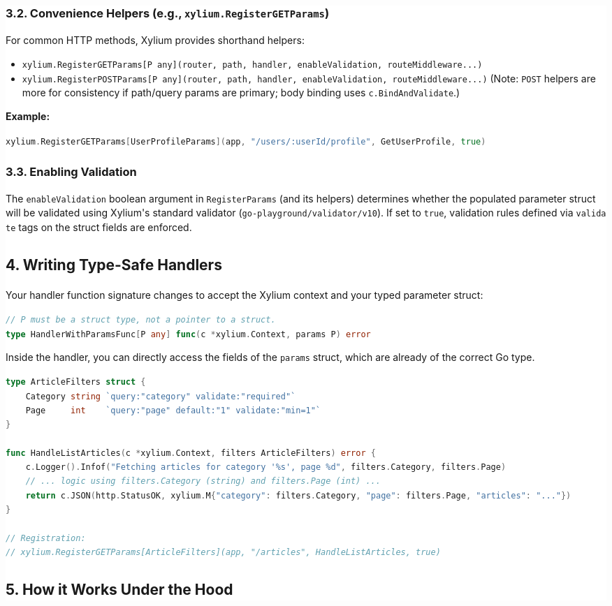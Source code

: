 ### 3.2. Convenience Helpers (e.g., `xylium.RegisterGETParams`)

For common HTTP methods, Xylium provides shorthand helpers:

*   `xylium.RegisterGETParams[P any](router, path, handler, enableValidation, routeMiddleware...)`
*   `xylium.RegisterPOSTParams[P any](router, path, handler, enableValidation, routeMiddleware...)`
    (Note: `POST` helpers are more for consistency if path/query params are primary; body binding uses `c.BindAndValidate`.)

**Example:**
```go
xylium.RegisterGETParams[UserProfileParams](app, "/users/:userId/profile", GetUserProfile, true)
```

### 3.3. Enabling Validation

The `enableValidation` boolean argument in `RegisterParams` (and its helpers) determines whether the populated parameter struct will be validated using Xylium's standard validator (`go-playground/validator/v10`). If set to `true`, validation rules defined via `validate` tags on the struct fields are enforced.

## 4. Writing Type-Safe Handlers

Your handler function signature changes to accept the Xylium context and your typed parameter struct:

```go
// P must be a struct type, not a pointer to a struct.
type HandlerWithParamsFunc[P any] func(c *xylium.Context, params P) error
```

Inside the handler, you can directly access the fields of the `params` struct, which are already of the correct Go type.

```go
type ArticleFilters struct {
    Category string `query:"category" validate:"required"`
    Page     int    `query:"page" default:"1" validate:"min=1"`
}

func HandleListArticles(c *xylium.Context, filters ArticleFilters) error {
    c.Logger().Infof("Fetching articles for category '%s', page %d", filters.Category, filters.Page)
    // ... logic using filters.Category (string) and filters.Page (int) ...
    return c.JSON(http.StatusOK, xylium.M{"category": filters.Category, "page": filters.Page, "articles": "..."})
}

// Registration:
// xylium.RegisterGETParams[ArticleFilters](app, "/articles", HandleListArticles, true)
```

## 5. How it Works Under the Hood

